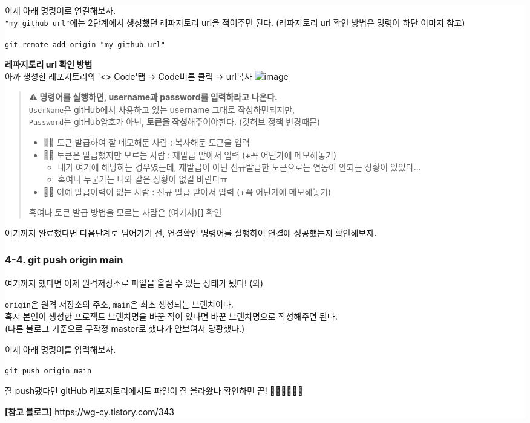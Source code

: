 이제 아래 명령어로 연결해보자.  
`"my github url"`에는 2단계에서 생성했던 레파지토리 url을 적어주면 된다. (레파지토리 url 확인 방법은 명령어 하단 이미지 참고)
```
git remote add origin "my github url"
```
**레파지토리 url 확인 방법**  
아까 생성한 레포지토리의 '<> Code'탭 → Code버튼 클릭 → url복사
<img width="614" height="306" alt="image" src="https://github.com/user-attachments/assets/1d0c0fc4-01c5-42b9-a6be-b0b70e430a69" />

> **⚠️ 명령어를 실행하면, username과 password를 입력하라고 나온다.**  
> `UserName`은 gitHub에서 사용하고 있는 username 그대로 작성하면되지만,  
> `Password`는 gitHub암호가 아닌, **토큰을 작성**해주어야한다. (깃허브 정책 변경때문)  
>
> - 🙆🏻 토큰 발급하여 잘 메모해둔 사람 : 복사해둔 토큰을 입력
> - 🤷🏻 토큰은 발급했지만 모르는 사람 : 재발급 받아서 입력 (+꼭 어딘가에 메모해놓기)
>   - 내가 여기에 해당하는 경우였는데, 재발급이 아닌 신규발급한 토큰으로는 연동이 안되는 상황이 있었다...
>   - 혹여나 누군가는 나와 같은 상황이 없길 바란다ㅠ
> - 🙅🏻 아예 발급이력이 없는 사람 : 신규 발급 받아서 입력 (+꼭 어딘가에 메모해놓기)
> 
> 혹여나 토큰 발급 방법을 모르는 사람은 (여기서)[] 확인

여기까지 완료했다면 다음단계로 넘어가기 전, 연결확인 명령어를 실행하여 연결에 성공했는지 확인해보자.

### 4-4. git push origin main
여기까지 했다면 이제 원격저장소로 파일을 올릴 수 있는 상태가 됐다! (와)  

`origin`은 원격 저장소의 주소, `main`은 최초 생성되는 브랜치이다.  
혹시 본인이 생성한 프로젝트 브랜치명을 바꾼 적이 있다면 바꾼 브랜치명으로 작성해주면 된다.  
(다른 블로그 기준으로 무작정 master로 했다가 안보여서 당황했다.)

이제 아래 명령어를 입력해보자.
```
git push origin main
```

잘 push됐다면 gitHub 레포지토리에서도 파일이 잘 올라왔나 확인하면 끝!
👏🏻👏🏻👏🏻


**[참고 블로그]**
https://wg-cy.tistory.com/343
